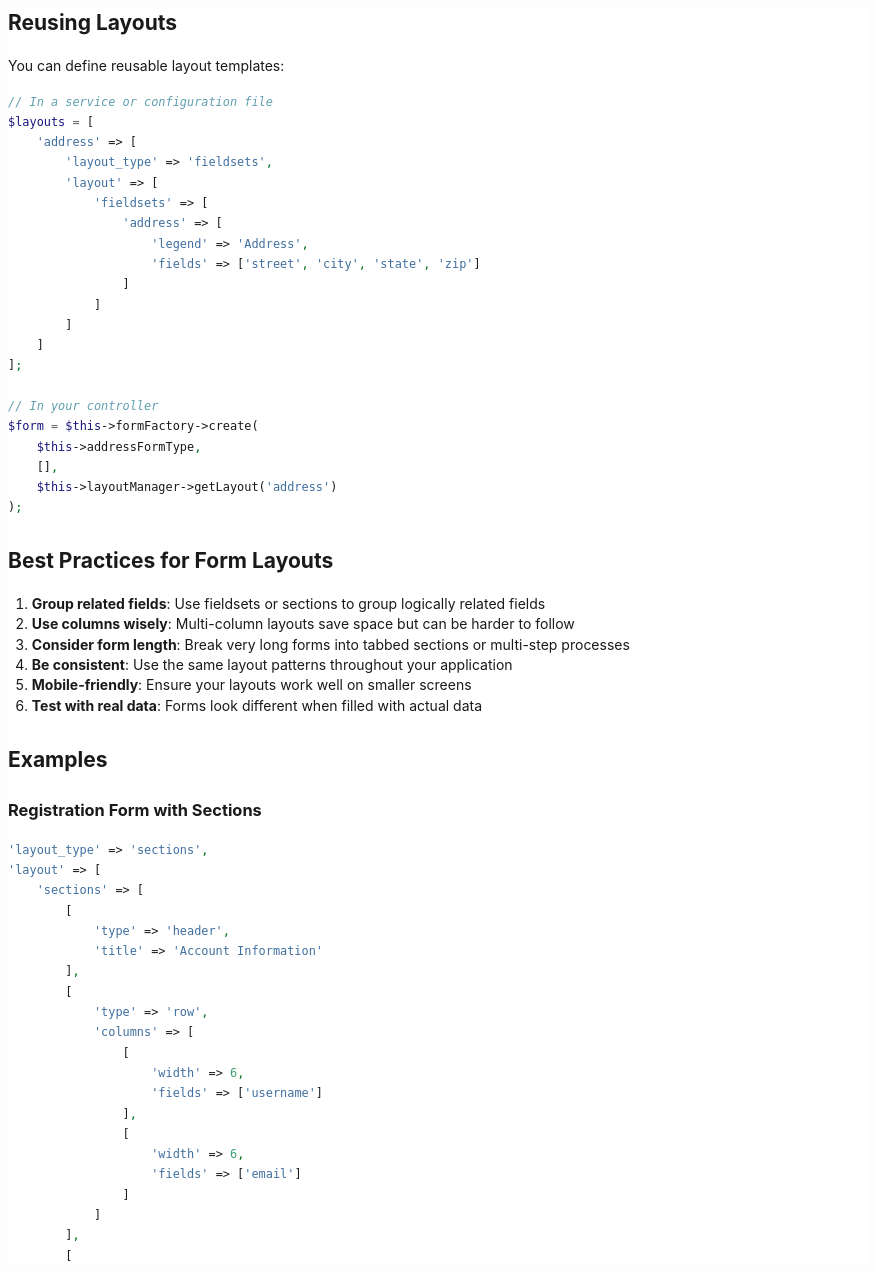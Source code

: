 ## Reusing Layouts

You can define reusable layout templates:

```php
// In a service or configuration file
$layouts = [
    'address' => [
        'layout_type' => 'fieldsets',
        'layout' => [
            'fieldsets' => [
                'address' => [
                    'legend' => 'Address',
                    'fields' => ['street', 'city', 'state', 'zip']
                ]
            ]
        ]
    ]
];

// In your controller
$form = $this->formFactory->create(
    $this->addressFormType,
    [],
    $this->layoutManager->getLayout('address')
);
```

## Best Practices for Form Layouts

1. **Group related fields**: Use fieldsets or sections to group logically related fields
2. **Use columns wisely**: Multi-column layouts save space but can be harder to follow
3. **Consider form length**: Break very long forms into tabbed sections or multi-step processes
4. **Be consistent**: Use the same layout patterns throughout your application
5. **Mobile-friendly**: Ensure your layouts work well on smaller screens
6. **Test with real data**: Forms look different when filled with actual data

## Examples

### Registration Form with Sections

```php
'layout_type' => 'sections',
'layout' => [
    'sections' => [
        [
            'type' => 'header',
            'title' => 'Account Information'
        ],
        [
            'type' => 'row',
            'columns' => [
                [
                    'width' => 6,
                    'fields' => ['username']
                ],
                [
                    'width' => 6,
                    'fields' => ['email']
                ]
            ]
        ],
        [
```